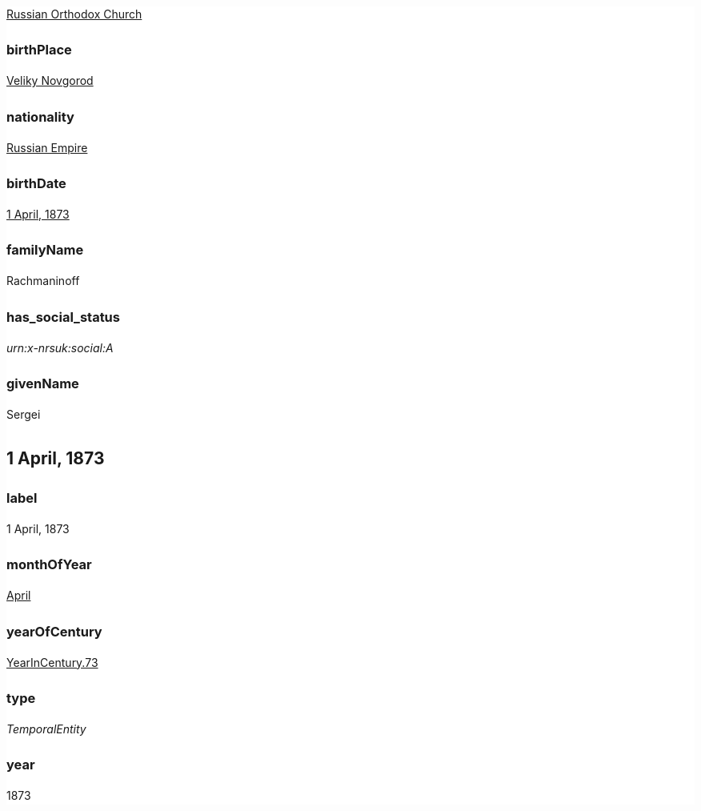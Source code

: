 [Russian Orthodox Church](#Russian-Orthodox-Church)

### birthPlace


[Veliky Novgorod](#Veliky-Novgorod)

### nationality


[Russian Empire](#Russian-Empire)

### birthDate


[1 April, 1873](#1-April-1873)

### familyName


Rachmaninoff

### has_social_status


*urn:x-nrsuk:social:A*

### givenName


Sergei

## 1 April, 1873

### label


1 April, 1873

### monthOfYear


[April](#April)

### yearOfCentury


[YearInCentury.73](#YearInCentury.73)

### type


*TemporalEntity*

### year


1873
